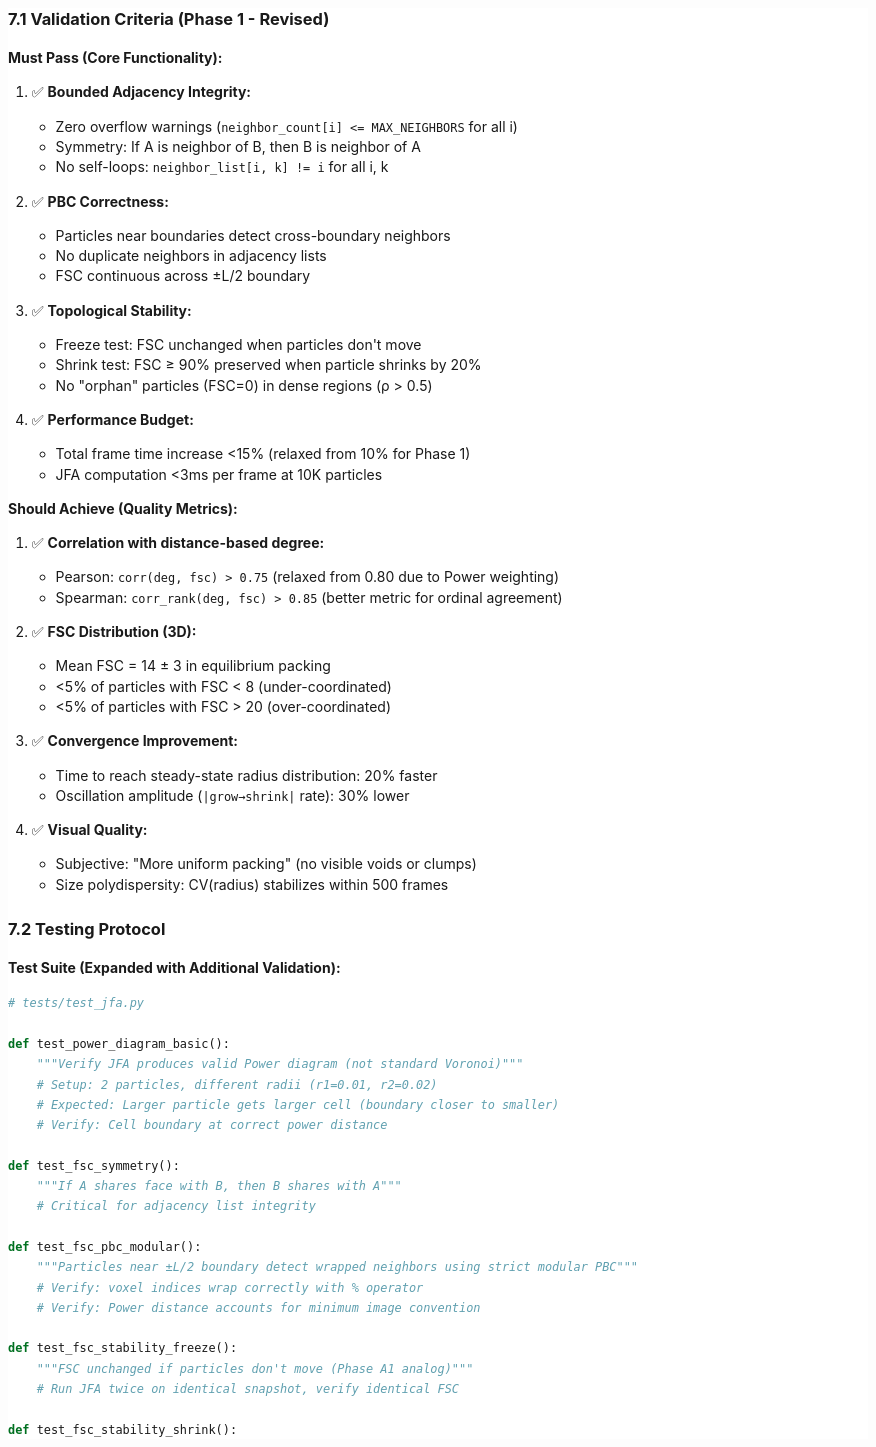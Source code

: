### 7.1 Validation Criteria (Phase 1 - Revised)

**Must Pass (Core Functionality):**
1. ✅ **Bounded Adjacency Integrity:**
   - Zero overflow warnings (`neighbor_count[i] <= MAX_NEIGHBORS` for all i)
   - Symmetry: If A is neighbor of B, then B is neighbor of A
   - No self-loops: `neighbor_list[i, k] != i` for all i, k
   
2. ✅ **PBC Correctness:**
   - Particles near boundaries detect cross-boundary neighbors
   - No duplicate neighbors in adjacency lists
   - FSC continuous across ±L/2 boundary
   
3. ✅ **Topological Stability:**
   - Freeze test: FSC unchanged when particles don't move
   - Shrink test: FSC ≥ 90% preserved when particle shrinks by 20%
   - No "orphan" particles (FSC=0) in dense regions (ρ > 0.5)
   
4. ✅ **Performance Budget:**
   - Total frame time increase <15% (relaxed from 10% for Phase 1)
   - JFA computation <3ms per frame at 10K particles

**Should Achieve (Quality Metrics):**
1. ✅ **Correlation with distance-based degree:**
   - Pearson: `corr(deg, fsc) > 0.75` (relaxed from 0.80 due to Power weighting)
   - Spearman: `corr_rank(deg, fsc) > 0.85` (better metric for ordinal agreement)
   
2. ✅ **FSC Distribution (3D):**
   - Mean FSC = 14 ± 3 in equilibrium packing
   - <5% of particles with FSC < 8 (under-coordinated)
   - <5% of particles with FSC > 20 (over-coordinated)
   
3. ✅ **Convergence Improvement:**
   - Time to reach steady-state radius distribution: 20% faster
   - Oscillation amplitude (`|grow→shrink|` rate): 30% lower
   
4. ✅ **Visual Quality:**
   - Subjective: "More uniform packing" (no visible voids or clumps)
   - Size polydispersity: CV(radius) stabilizes within 500 frames

### 7.2 Testing Protocol

**Test Suite (Expanded with Additional Validation):**

```python
# tests/test_jfa.py

def test_power_diagram_basic():
    """Verify JFA produces valid Power diagram (not standard Voronoi)"""
    # Setup: 2 particles, different radii (r1=0.01, r2=0.02)
    # Expected: Larger particle gets larger cell (boundary closer to smaller)
    # Verify: Cell boundary at correct power distance
    
def test_fsc_symmetry():
    """If A shares face with B, then B shares with A"""
    # Critical for adjacency list integrity
    
def test_fsc_pbc_modular():
    """Particles near ±L/2 boundary detect wrapped neighbors using strict modular PBC"""
    # Verify: voxel indices wrap correctly with % operator
    # Verify: Power distance accounts for minimum image convention
    
def test_fsc_stability_freeze():
    """FSC unchanged if particles don't move (Phase A1 analog)"""
    # Run JFA twice on identical snapshot, verify identical FSC
    
def test_fsc_stability_shrink():
```